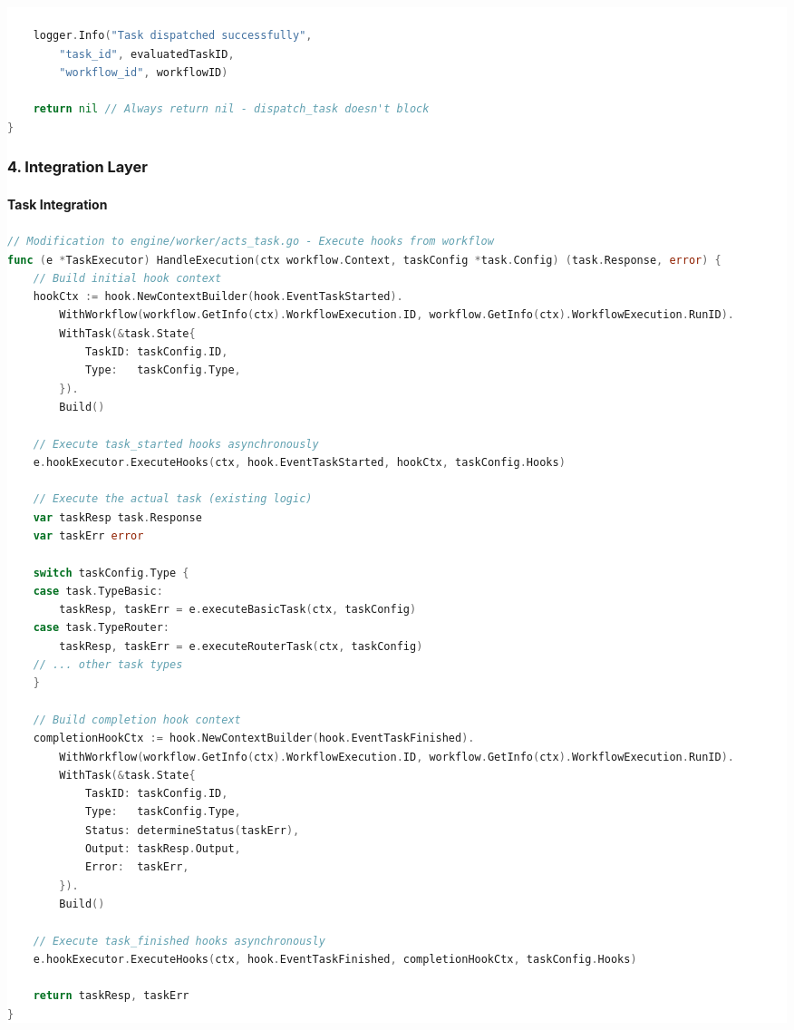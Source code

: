 ```go

    logger.Info("Task dispatched successfully",
        "task_id", evaluatedTaskID,
        "workflow_id", workflowID)

    return nil // Always return nil - dispatch_task doesn't block
}
```

### 4. Integration Layer

#### Task Integration

```go
// Modification to engine/worker/acts_task.go - Execute hooks from workflow
func (e *TaskExecutor) HandleExecution(ctx workflow.Context, taskConfig *task.Config) (task.Response, error) {
    // Build initial hook context
    hookCtx := hook.NewContextBuilder(hook.EventTaskStarted).
        WithWorkflow(workflow.GetInfo(ctx).WorkflowExecution.ID, workflow.GetInfo(ctx).WorkflowExecution.RunID).
        WithTask(&task.State{
            TaskID: taskConfig.ID,
            Type:   taskConfig.Type,
        }).
        Build()

    // Execute task_started hooks asynchronously
    e.hookExecutor.ExecuteHooks(ctx, hook.EventTaskStarted, hookCtx, taskConfig.Hooks)

    // Execute the actual task (existing logic)
    var taskResp task.Response
    var taskErr error

    switch taskConfig.Type {
    case task.TypeBasic:
        taskResp, taskErr = e.executeBasicTask(ctx, taskConfig)
    case task.TypeRouter:
        taskResp, taskErr = e.executeRouterTask(ctx, taskConfig)
    // ... other task types
    }

    // Build completion hook context
    completionHookCtx := hook.NewContextBuilder(hook.EventTaskFinished).
        WithWorkflow(workflow.GetInfo(ctx).WorkflowExecution.ID, workflow.GetInfo(ctx).WorkflowExecution.RunID).
        WithTask(&task.State{
            TaskID: taskConfig.ID,
            Type:   taskConfig.Type,
            Status: determineStatus(taskErr),
            Output: taskResp.Output,
            Error:  taskErr,
        }).
        Build()

    // Execute task_finished hooks asynchronously
    e.hookExecutor.ExecuteHooks(ctx, hook.EventTaskFinished, completionHookCtx, taskConfig.Hooks)

    return taskResp, taskErr
}
```
